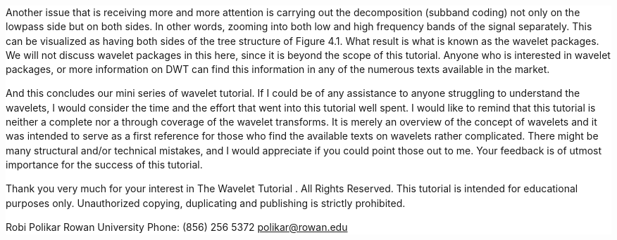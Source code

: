 Another issue that is receiving more and more attention is carrying out the decomposition (subband coding) not only on the lowpass side but on both sides. In other words, zooming into both low and high frequency bands of the signal separately. This can be visualized as having both sides of the tree structure of Figure 4.1. What result is what is known as the wavelet packages. We will not discuss wavelet packages in this here, since it is beyond the scope of this tutorial. Anyone who is interested in wavelet packages, or more information on DWT can find this information in any of the numerous texts available in the market. 

And this concludes our mini series of wavelet tutorial. If I could be of any assistance to anyone struggling to understand the wavelets, I would consider the time and the effort that went into this tutorial well spent. I would like to remind that this tutorial is neither a complete nor a through coverage of the wavelet transforms. It is merely an overview of the concept of wavelets and it was intended to serve as a first reference for those who find the available texts on wavelets rather complicated. There might be many structural and/or technical mistakes, and I would appreciate if you could point those out to me. Your feedback is of utmost importance for the success of this tutorial.

Thank you very much for your interest in The Wavelet Tutorial . 
All Rights Reserved. This tutorial is intended for educational purposes only. Unauthorized copying, duplicating and publishing is strictly prohibited. 

Robi Polikar 
Rowan University 
Phone: (856) 256 5372 
polikar@rowan.edu